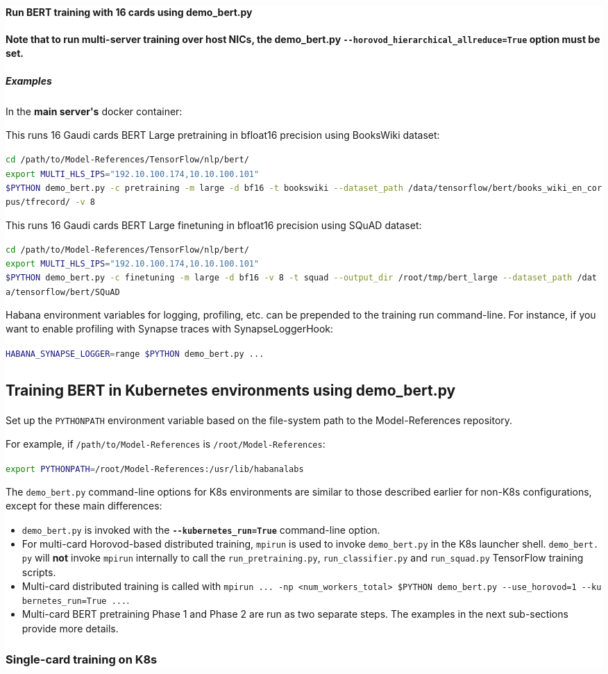 #### Run BERT training with 16 cards using demo_bert.py

**Note that to run multi-server training over host NICs, the demo_bert.py `--horovod_hierarchical_allreduce=True` option must be set.**

##### Examples

In the **main server's** docker container:

This runs 16 Gaudi cards BERT Large pretraining in bfloat16 precision using BooksWiki dataset:
```bash
cd /path/to/Model-References/TensorFlow/nlp/bert/
export MULTI_HLS_IPS="192.10.100.174,10.10.100.101"
$PYTHON demo_bert.py -c pretraining -m large -d bf16 -t bookswiki --dataset_path /data/tensorflow/bert/books_wiki_en_corpus/tfrecord/ -v 8
```
This runs 16 Gaudi cards BERT Large finetuning in bfloat16 precision using SQuAD dataset:
```bash
cd /path/to/Model-References/TensorFlow/nlp/bert/
export MULTI_HLS_IPS="192.10.100.174,10.10.100.101"
$PYTHON demo_bert.py -c finetuning -m large -d bf16 -v 8 -t squad --output_dir /root/tmp/bert_large --dataset_path /data/tensorflow/bert/SQuAD
```

Habana environment variables for logging, profiling, etc. can be prepended to the training run command-line. For instance, if you want to enable profiling with Synapse traces with SynapseLoggerHook:
```bash
HABANA_SYNAPSE_LOGGER=range $PYTHON demo_bert.py ...
```

## Training BERT in Kubernetes environments using demo_bert.py

Set up the `PYTHONPATH` environment variable based on the file-system path to the Model-References repository.

For example, if `/path/to/Model-References` is `/root/Model-References`:

```bash
export PYTHONPATH=/root/Model-References:/usr/lib/habanalabs
```

The `demo_bert.py` command-line options for K8s environments are similar to those described earlier for non-K8s configurations, except for these main differences:

- `demo_bert.py` is invoked with the **`--kubernetes_run=True`** command-line option.
- For multi-card Horovod-based distributed training, `mpirun` is used to invoke `demo_bert.py` in the K8s launcher shell. `demo_bert.py` will **not** invoke `mpirun` internally to call the `run_pretraining.py`, `run_classifier.py` and `run_squad.py` TensorFlow training scripts.
- Multi-card distributed training is called with `mpirun ... -np <num_workers_total> $PYTHON demo_bert.py --use_horovod=1 --kubernetes_run=True ...`.
- Multi-card BERT pretraining Phase 1 and Phase 2 are run as two separate steps. The examples in the next sub-sections provide more details.

### Single-card training on K8s
